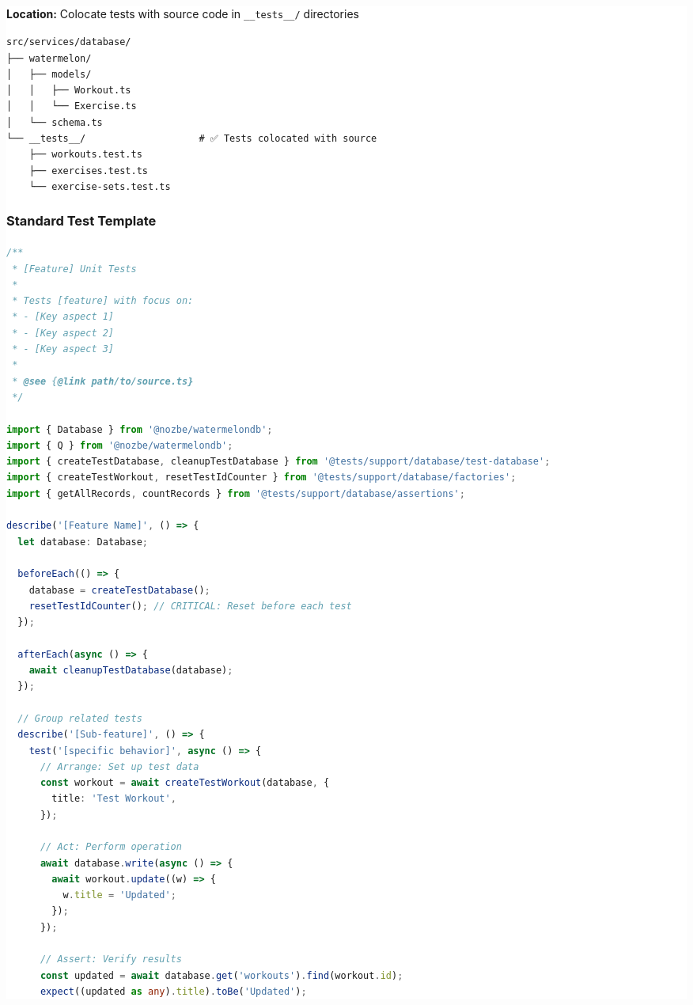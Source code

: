 **Location:** Colocate tests with source code in `__tests__/` directories

```
src/services/database/
├── watermelon/
│   ├── models/
│   │   ├── Workout.ts
│   │   └── Exercise.ts
│   └── schema.ts
└── __tests__/                    # ✅ Tests colocated with source
    ├── workouts.test.ts
    ├── exercises.test.ts
    └── exercise-sets.test.ts
```

### Standard Test Template

```typescript
/**
 * [Feature] Unit Tests
 *
 * Tests [feature] with focus on:
 * - [Key aspect 1]
 * - [Key aspect 2]
 * - [Key aspect 3]
 *
 * @see {@link path/to/source.ts}
 */

import { Database } from '@nozbe/watermelondb';
import { Q } from '@nozbe/watermelondb';
import { createTestDatabase, cleanupTestDatabase } from '@tests/support/database/test-database';
import { createTestWorkout, resetTestIdCounter } from '@tests/support/database/factories';
import { getAllRecords, countRecords } from '@tests/support/database/assertions';

describe('[Feature Name]', () => {
  let database: Database;

  beforeEach(() => {
    database = createTestDatabase();
    resetTestIdCounter(); // CRITICAL: Reset before each test
  });

  afterEach(async () => {
    await cleanupTestDatabase(database);
  });

  // Group related tests
  describe('[Sub-feature]', () => {
    test('[specific behavior]', async () => {
      // Arrange: Set up test data
      const workout = await createTestWorkout(database, {
        title: 'Test Workout',
      });

      // Act: Perform operation
      await database.write(async () => {
        await workout.update((w) => {
          w.title = 'Updated';
        });
      });

      // Assert: Verify results
      const updated = await database.get('workouts').find(workout.id);
      expect((updated as any).title).toBe('Updated');
```